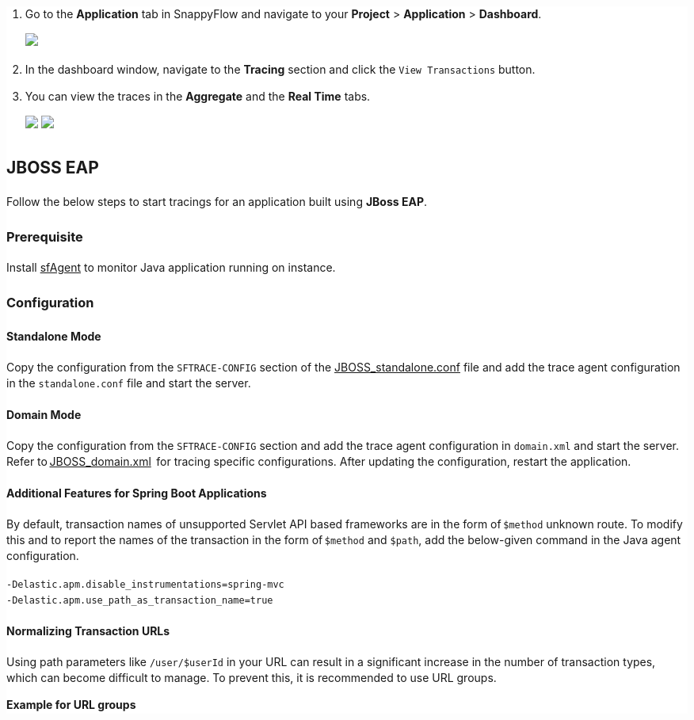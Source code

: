 1. Go to the **Application** tab in SnappyFlow and navigate  to your **Project** > **Application** > **Dashboard**.

   <img src="/img/tracing/image_2.png" />

2. In the dashboard window, navigate to the **Tracing** section and click the `View Transactions` button.

3. You can view the traces in the **Aggregate** and the **Real Time** tabs.

   <img src="/img/tracing/image_1.png" />

   <img src="/img/tracing/image_3.png" />

## JBOSS EAP

Follow the below steps to start tracings for an application built using **JBoss EAP**.

### Prerequisite

Install [sfAgent](/docs/Quick_Start/getting_started#sfagent) to monitor Java application running on instance.

### Configuration

#### Standalone Mode 

Copy the configuration from the `SFTRACE-CONFIG` section of the [JBOSS_standalone.conf](https://github.com/snappyflow/website-artefacts/blob/master/sfTracing/java/JBOSS_standalone.conf) file and add the trace agent configuration in the `standalone.conf` file and start the server.

#### Domain Mode
Copy the configuration from the `SFTRACE-CONFIG` section and add the trace agent configuration in `domain.xml` and start the server. Refer to [JBOSS_domain.xml](https://github.com/snappyflow/website-artefacts/blob/master/sfTracing/java/JBOSS_domain.xml)  for tracing specific configurations. 
After updating the configuration, restart the application. 

#### Additional Features for Spring Boot Applications
By default, transaction names of unsupported Servlet API based frameworks are in the form of `$method` unknown route. To modify this and to report the names of the transaction in the form of `$method` and  `$path`, add the below-given command in the Java agent configuration.

```
-Delastic.apm.disable_instrumentations=spring-mvc  
-Delastic.apm.use_path_as_transaction_name=true 
```
#### Normalizing Transaction URLs
Using path parameters like `/user/$userId` in your URL can result in a significant increase in the number of transaction types, which can become difficult to manage. To prevent this, it is recommended to use URL groups.

**Example for URL groups**

